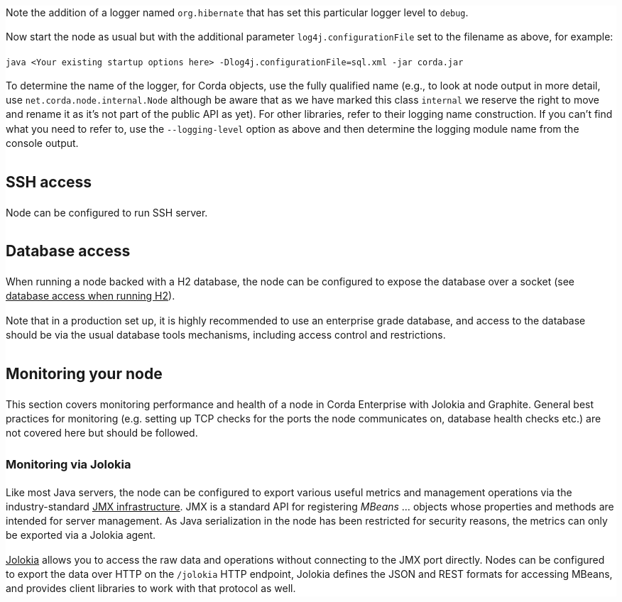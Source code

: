 Note the addition of a logger named `org.hibernate` that has set this particular logger level to `debug`.

Now start the node as usual but with the additional parameter `log4j.configurationFile` set to the filename as above, for example:

`java <Your existing startup options here> -Dlog4j.configurationFile=sql.xml -jar corda.jar`

To determine the name of the logger, for Corda objects, use the fully qualified name (e.g., to look at node output in more detail, use `net.corda.node.internal.Node` although be aware that as we have marked this class `internal` we reserve the right to move and rename it as it’s not part of the public API as yet). For other libraries, refer to their logging name construction. If you can’t find what you need to refer to, use the `--logging-level` option as above and then determine the logging module name from the console output.


## SSH access

Node can be configured to run SSH server.


## Database access

When running a node backed with a H2 database, the node can be configured to expose the database over a socket
(see [database access when running H2](../../node-database-access-h2.html)).

Note that in a production set up, it is highly recommended to use an enterprise grade database, and access to the
database should be via the usual database tools mechanisms, including access control and restrictions.


## Monitoring your node

This section covers monitoring performance and health of a node in Corda Enterprise with Jolokia and Graphite. General best practices for monitoring (e.g. setting up TCP checks for the ports the node communicates on, database health checks etc.) are not covered here but should be followed.


### Monitoring via Jolokia

Like most Java servers, the node can be configured to export various useful metrics and management operations via the industry-standard
[JMX infrastructure](https://en.wikipedia.org/wiki/Java_Management_Extensions). JMX is a standard API
for registering *MBeans* … objects whose properties and methods are intended for server management. As Java
serialization in the node has been restricted for security reasons, the metrics can only be exported via a Jolokia agent.

[Jolokia](https://jolokia.org/) allows you to access the raw data and operations without connecting to the JMX port
directly. Nodes can be configured to export the data over HTTP on the `/jolokia` HTTP endpoint, Jolokia defines the JSON and REST
formats for accessing MBeans, and provides client libraries to work with that protocol as well.
